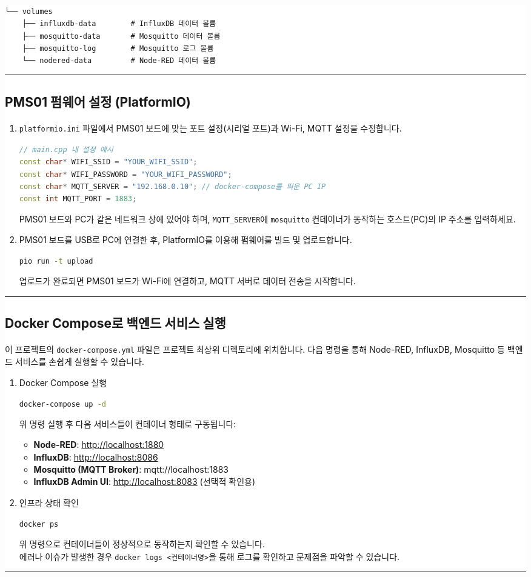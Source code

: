 ```
└── volumes
    ├── influxdb-data        # InfluxDB 데이터 볼륨
    ├── mosquitto-data       # Mosquitto 데이터 볼륨
    ├── mosquitto-log        # Mosquitto 로그 볼륨
    └── nodered-data         # Node-RED 데이터 볼륨

```

---

## PMS01 펌웨어 설정 (PlatformIO)

1. `platformio.ini` 파일에서 PMS01 보드에 맞는 포트 설정(시리얼 포트)과 Wi-Fi, MQTT 설정을 수정합니다.

   ```cpp
   // main.cpp 내 설정 예시
   const char* WIFI_SSID = "YOUR_WIFI_SSID";
   const char* WIFI_PASSWORD = "YOUR_WIFI_PASSWORD";
   const char* MQTT_SERVER = "192.168.0.10"; // docker-compose를 띄운 PC IP
   const int MQTT_PORT = 1883;
   ```

   PMS01 보드와 PC가 같은 네트워크 상에 있어야 하며, `MQTT_SERVER`에 `mosquitto` 컨테이너가 동작하는 호스트(PC)의 IP 주소를 입력하세요.

2. PMS01 보드를 USB로 PC에 연결한 후, PlatformIO를 이용해 펌웨어를 빌드 및 업로드합니다.
   ```bash
   pio run -t upload
   ```

   업로드가 완료되면 PMS01 보드가 Wi-Fi에 연결하고, MQTT 서버로 데이터 전송을 시작합니다.

---

## Docker Compose로 백엔드 서비스 실행

이 프로젝트의 `docker-compose.yml` 파일은 프로젝트 최상위 디렉토리에 위치합니다. 다음 명령을 통해 Node-RED, InfluxDB, Mosquitto 등 백엔드 서비스를 손쉽게 실행할 수 있습니다.

1. Docker Compose 실행
   ```bash
   docker-compose up -d
   ```

   위 명령 실행 후 다음 서비스들이 컨테이너 형태로 구동됩니다:
   - **Node-RED**: [http://localhost:1880](http://localhost:1880)
   - **InfluxDB**: [http://localhost:8086](http://localhost:8086)
   - **Mosquitto (MQTT Broker)**: mqtt://localhost:1883
   - **InfluxDB Admin UI**: [http://localhost:8083](http://localhost:8083) (선택적 확인용)

2. 인프라 상태 확인
   ```bash
   docker ps
   ```
   위 명령으로 컨테이너들이 정상적으로 동작하는지 확인할 수 있습니다.  
   에러나 이슈가 발생한 경우 `docker logs <컨테이너명>`을 통해 로그를 확인하고 문제점을 파악할 수 있습니다.

---